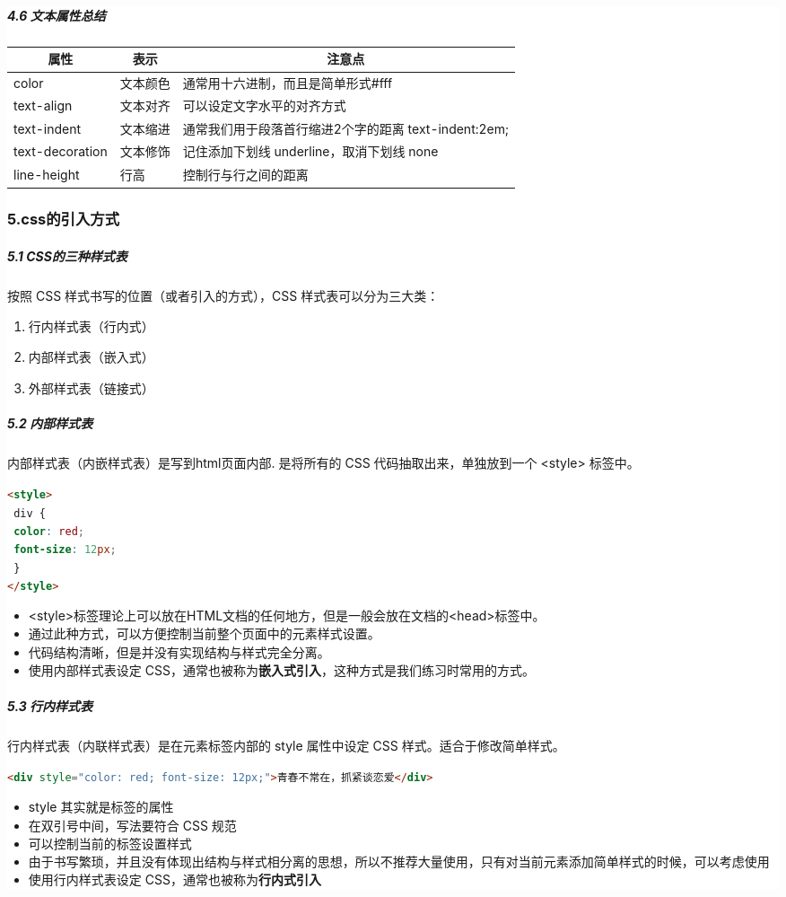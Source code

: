 ##### 4.6 文本属性总结

| 属性            | 表示     | 注意点                                               |
| --------------- | -------- | ---------------------------------------------------- |
| color           | 文本颜色 | 通常用十六进制，而且是简单形式#fff                   |
| text-align      | 文本对齐 | 可以设定文字水平的对齐方式                           |
| text-indent     | 文本缩进 | 通常我们用于段落首行缩进2个字的距离 text-indent:2em; |
| text-decoration | 文本修饰 | 记住添加下划线 underline，取消下划线 none            |
| line-height     | 行高     | 控制行与行之间的距离                                 |

### 5.css的引入方式

##### 5.1 CSS的三种样式表

按照 CSS 样式书写的位置（或者引入的方式），CSS 样式表可以分为三大类：

1. 行内样式表（行内式）

2. 内部样式表（嵌入式）

3. 外部样式表（链接式）

##### 5.2 内部样式表

内部样式表（内嵌样式表）是写到html页面内部. 是将所有的 CSS 代码抽取出来，单独放到一个 \<style> 标签中。 

```html
<style>
 div {
 color: red;
 font-size: 12px;
 }
</style>
```

- \<style>标签理论上可以放在HTML文档的任何地方，但是一般会放在文档的\<head>标签中。
- 通过此种方式，可以方便控制当前整个页面中的元素样式设置。
- 代码结构清晰，但是并没有实现结构与样式完全分离。
- 使用内部样式表设定 CSS，通常也被称为**嵌入式引入**，这种方式是我们练习时常用的方式。

##### 5.3 行内样式表

行内样式表（内联样式表）是在元素标签内部的 style 属性中设定 CSS 样式。适合于修改简单样式。

```html
<div style="color: red; font-size: 12px;">青春不常在，抓紧谈恋爱</div>
```

- style 其实就是标签的属性
- 在双引号中间，写法要符合 CSS 规范
- 可以控制当前的标签设置样式
- 由于书写繁琐，并且没有体现出结构与样式相分离的思想，所以不推荐大量使用，只有对当前元素添加简单样式的时候，可以考虑使用
- 使用行内样式表设定 CSS，通常也被称为**行内式引入**
